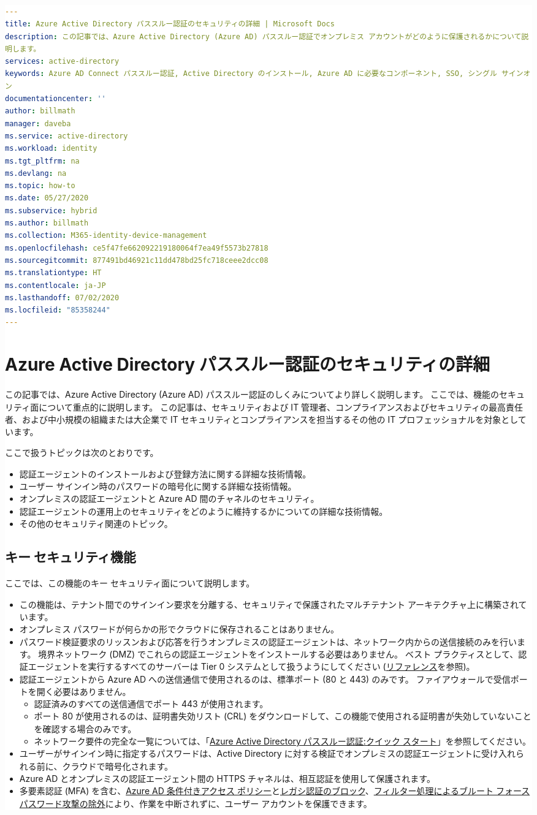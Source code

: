 ```yaml
---
title: Azure Active Directory パススルー認証のセキュリティの詳細 | Microsoft Docs
description: この記事では、Azure Active Directory (Azure AD) パススルー認証でオンプレミス アカウントがどのように保護されるかについて説明します。
services: active-directory
keywords: Azure AD Connect パススルー認証, Active Directory のインストール, Azure AD に必要なコンポーネント, SSO, シングル サインオン
documentationcenter: ''
author: billmath
manager: daveba
ms.service: active-directory
ms.workload: identity
ms.tgt_pltfrm: na
ms.devlang: na
ms.topic: how-to
ms.date: 05/27/2020
ms.subservice: hybrid
ms.author: billmath
ms.collection: M365-identity-device-management
ms.openlocfilehash: ce5f47fe662092219180064f7ea49f5573b27818
ms.sourcegitcommit: 877491bd46921c11dd478bd25fc718ceee2dcc08
ms.translationtype: HT
ms.contentlocale: ja-JP
ms.lasthandoff: 07/02/2020
ms.locfileid: "85358244"
---
```

# <a name="azure-active-directory-pass-through-authentication-security-deep-dive"></a>Azure Active Directory パススルー認証のセキュリティの詳細

この記事では、Azure Active Directory (Azure AD) パススルー認証のしくみについてより詳しく説明します。 ここでは、機能のセキュリティ面について重点的に説明します。 この記事は、セキュリティおよび IT 管理者、コンプライアンスおよびセキュリティの最高責任者、および中小規模の組織または大企業で IT セキュリティとコンプライアンスを担当するその他の IT プロフェッショナルを対象としています。

ここで扱うトピックは次のとおりです。
- 認証エージェントのインストールおよび登録方法に関する詳細な技術情報。
- ユーザー サインイン時のパスワードの暗号化に関する詳細な技術情報。
- オンプレミスの認証エージェントと Azure AD 間のチャネルのセキュリティ。
- 認証エージェントの運用上のセキュリティをどのように維持するかについての詳細な技術情報。
- その他のセキュリティ関連のトピック。

## <a name="key-security-capabilities"></a>キー セキュリティ機能

ここでは、この機能のキー セキュリティ面について説明します。
- この機能は、テナント間でのサインイン要求を分離する、セキュリティで保護されたマルチテナント アーキテクチャ上に構築されています。
- オンプレミス パスワードが何らかの形でクラウドに保存されることはありません。
- パスワード検証要求のリッスンおよび応答を行うオンプレミスの認証エージェントは、ネットワーク内からの送信接続のみを行います。 境界ネットワーク (DMZ) でこれらの認証エージェントをインストールする必要はありません。 ベスト プラクティスとして、認証エージェントを実行するすべてのサーバーは Tier 0 システムとして扱うようにしてください ([リファレンス](https://docs.microsoft.com/windows-server/identity/securing-privileged-access/securing-privileged-access-reference-material)を参照)。
- 認証エージェントから Azure AD への送信通信で使用されるのは、標準ポート (80 と 443) のみです。 ファイアウォールで受信ポートを開く必要はありません。 
  - 認証済みのすべての送信通信でポート 443 が使用されます。
  - ポート 80 が使用されるのは、証明書失効リスト (CRL) をダウンロードして、この機能で使用される証明書が失効していないことを確認する場合のみです。
  - ネットワーク要件の完全な一覧については、「[Azure Active Directory パススルー認証:クイック スタート](how-to-connect-pta-quick-start.md#step-1-check-the-prerequisites)」を参照してください。
- ユーザーがサインイン時に指定するパスワードは、Active Directory に対する検証でオンプレミスの認証エージェントに受け入れられる前に、クラウドで暗号化されます。
- Azure AD とオンプレミスの認証エージェント間の HTTPS チャネルは、相互認証を使用して保護されます。
- 多要素認証 (MFA) を含む、[Azure AD 条件付きアクセス ポリシー](../active-directory-conditional-access-azure-portal.md)と[レガシ認証のブロック](../conditional-access/concept-conditional-access-conditions.md)、[フィルター処理によるブルート フォース パスワード攻撃の除外](../authentication/howto-password-smart-lockout.md)により、作業を中断されずに、ユーザー アカウントを保護できます。

